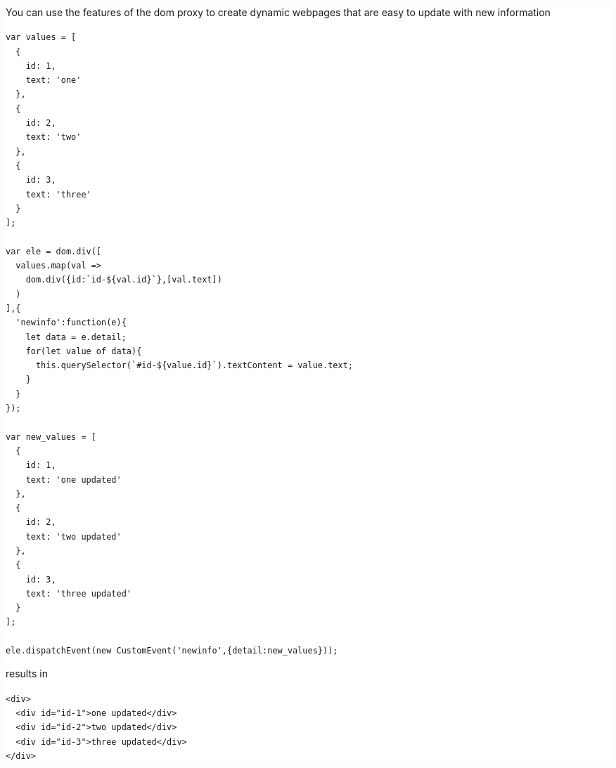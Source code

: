 You can use the features of the dom proxy to create dynamic webpages that are easy to update with new information
```
var values = [
  {
    id: 1,
    text: 'one'
  },
  {
    id: 2,
    text: 'two'
  },
  {
    id: 3,
    text: 'three'
  }
];

var ele = dom.div([
  values.map(val =>
    dom.div({id:`id-${val.id}`},[val.text])
  )
],{
  'newinfo':function(e){
    let data = e.detail;
    for(let value of data){
      this.querySelector(`#id-${value.id}`).textContent = value.text;
    }
  }
});

var new_values = [
  {
    id: 1,
    text: 'one updated'
  },
  {
    id: 2,
    text: 'two updated'
  },
  {
    id: 3,
    text: 'three updated'
  }
];

ele.dispatchEvent(new CustomEvent('newinfo',{detail:new_values}));
```
results in
```
<div>
  <div id="id-1">one updated</div>
  <div id="id-2">two updated</div>
  <div id="id-3">three updated</div>
</div>
```
